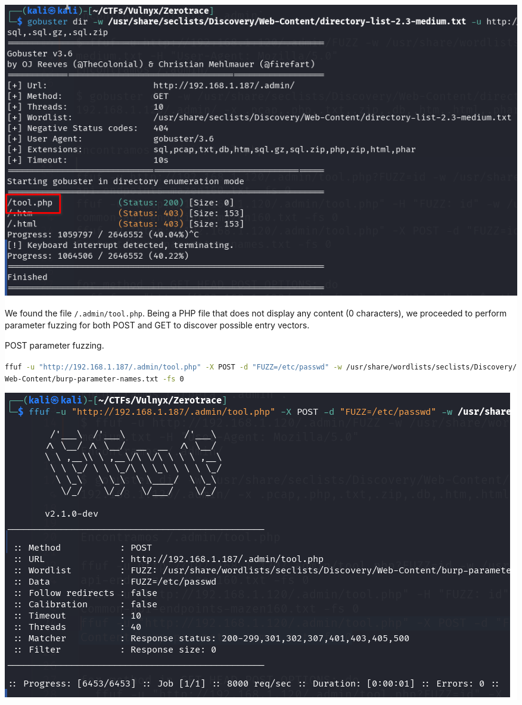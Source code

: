 ![gobuster](../../assets/images/zerotrace/gobuster.png)

We found the file `/.admin/tool.php`. Being a PHP file that does not display any content (0 characters), we proceeded to perform parameter fuzzing for both POST and GET to discover possible entry vectors.

POST parameter fuzzing.

```bash
ffuf -u "http://192.168.1.187/.admin/tool.php" -X POST -d "FUZZ=/etc/passwd" -w /usr/share/wordlists/seclists/Discovery/Web-Content/burp-parameter-names.txt -fs 0
```

![ffuf-post](../../assets/images/zerotrace/ffuf-post.png)
